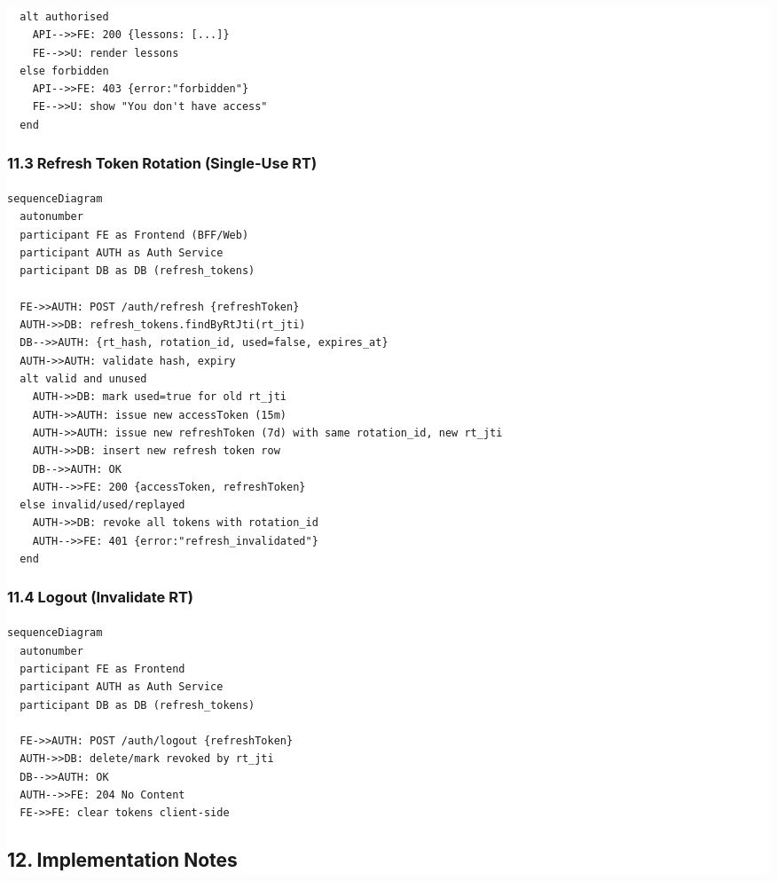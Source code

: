 ```mermaid
  alt authorised
    API-->>FE: 200 {lessons: [...]}
    FE-->>U: render lessons
  else forbidden
    API-->>FE: 403 {error:"forbidden"}
    FE-->>U: show "You don't have access"
  end
```

### 11.3 Refresh Token Rotation (Single-Use RT)

```mermaid
sequenceDiagram
  autonumber
  participant FE as Frontend (BFF/Web)
  participant AUTH as Auth Service
  participant DB as DB (refresh_tokens)

  FE->>AUTH: POST /auth/refresh {refreshToken}
  AUTH->>DB: refresh_tokens.findByRtJti(rt_jti)
  DB-->>AUTH: {rt_hash, rotation_id, used=false, expires_at}
  AUTH->>AUTH: validate hash, expiry
  alt valid and unused
    AUTH->>DB: mark used=true for old rt_jti
    AUTH->>AUTH: issue new accessToken (15m)
    AUTH->>AUTH: issue new refreshToken (7d) with same rotation_id, new rt_jti
    AUTH->>DB: insert new refresh token row
    DB-->>AUTH: OK
    AUTH-->>FE: 200 {accessToken, refreshToken}
  else invalid/used/replayed
    AUTH->>DB: revoke all tokens with rotation_id
    AUTH-->>FE: 401 {error:"refresh_invalidated"}
  end
```

### 11.4 Logout (Invalidate RT)

```mermaid
sequenceDiagram
  autonumber
  participant FE as Frontend
  participant AUTH as Auth Service
  participant DB as DB (refresh_tokens)

  FE->>AUTH: POST /auth/logout {refreshToken}
  AUTH->>DB: delete/mark revoked by rt_jti
  DB-->>AUTH: OK
  AUTH-->>FE: 204 No Content
  FE->>FE: clear tokens client-side
```

## 12. Implementation Notes
